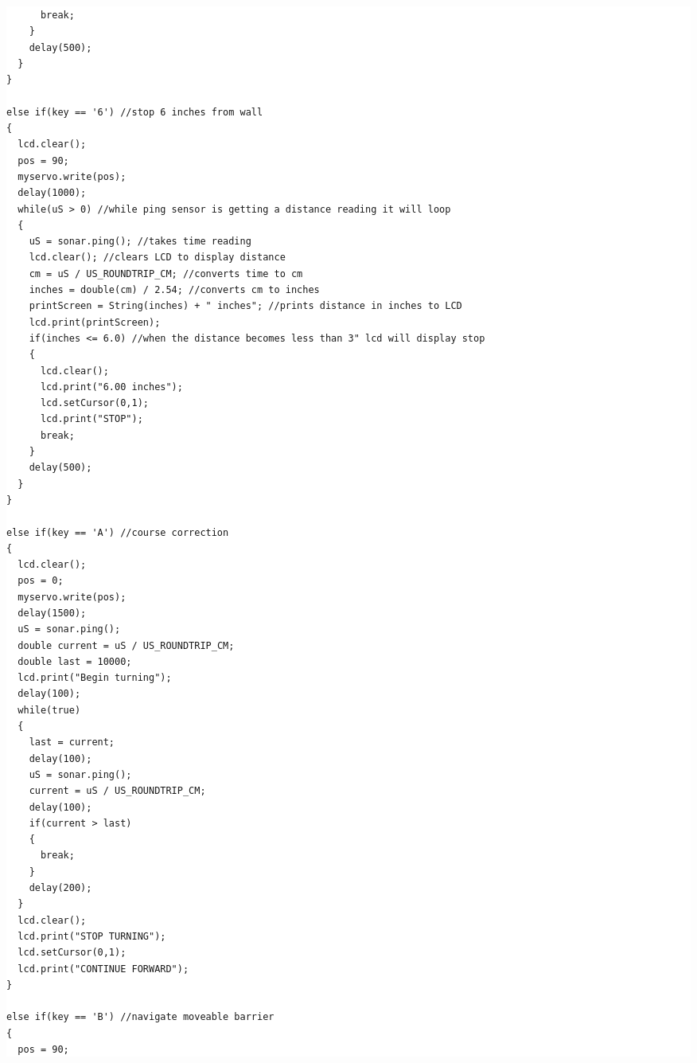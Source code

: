           break;
        }
        delay(500);
      }
    }

    else if(key == '6') //stop 6 inches from wall
    {
      lcd.clear();
      pos = 90;
      myservo.write(pos);
      delay(1000);
      while(uS > 0) //while ping sensor is getting a distance reading it will loop
      {
        uS = sonar.ping(); //takes time reading
        lcd.clear(); //clears LCD to display distance
        cm = uS / US_ROUNDTRIP_CM; //converts time to cm
        inches = double(cm) / 2.54; //converts cm to inches
        printScreen = String(inches) + " inches"; //prints distance in inches to LCD
        lcd.print(printScreen);
        if(inches <= 6.0) //when the distance becomes less than 3" lcd will display stop
        {
          lcd.clear();
          lcd.print("6.00 inches");
          lcd.setCursor(0,1);
          lcd.print("STOP");
          break;
        }
        delay(500);
      }
    }

    else if(key == 'A') //course correction
    {
      lcd.clear();
      pos = 0;
      myservo.write(pos);
      delay(1500);
      uS = sonar.ping();
      double current = uS / US_ROUNDTRIP_CM;
      double last = 10000;
      lcd.print("Begin turning");
      delay(100);
      while(true)
      {
        last = current;
        delay(100);
        uS = sonar.ping();
        current = uS / US_ROUNDTRIP_CM;
        delay(100);
        if(current > last)
        {
          break;
        }
        delay(200);
      }
      lcd.clear();
      lcd.print("STOP TURNING");
      lcd.setCursor(0,1);
      lcd.print("CONTINUE FORWARD");
    }

    else if(key == 'B') //navigate moveable barrier
    {
      pos = 90;